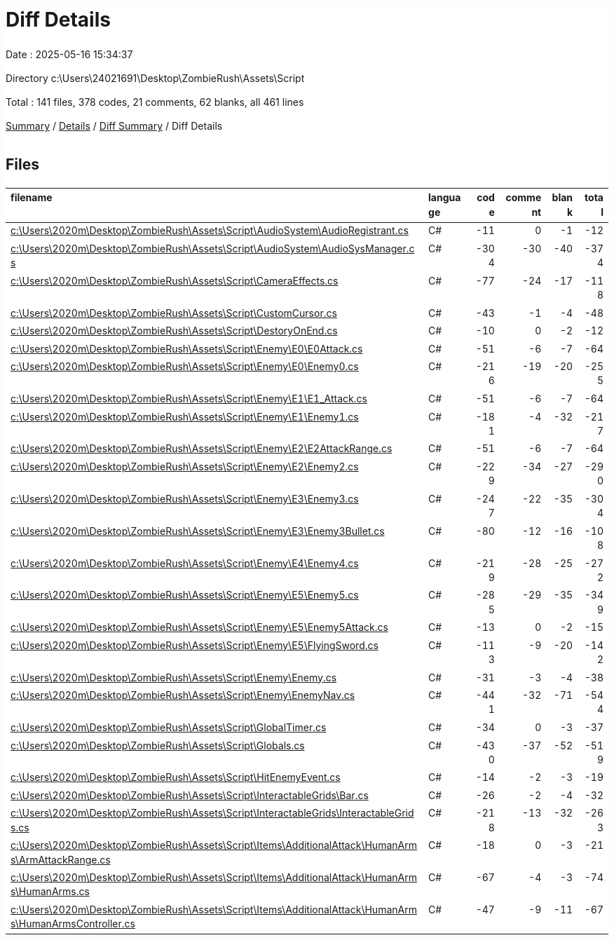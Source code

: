 # Diff Details

Date : 2025-05-16 15:34:37

Directory c:\\Users\\24021691\\Desktop\\ZombieRush\\Assets\\Script

Total : 141 files,  378 codes, 21 comments, 62 blanks, all 461 lines

[Summary](results.md) / [Details](details.md) / [Diff Summary](diff.md) / Diff Details

## Files
| filename | language | code | comment | blank | total |
| :--- | :--- | ---: | ---: | ---: | ---: |
| [c:\\Users\\2020m\\Desktop\\ZombieRush\\Assets\\Script\\AudioSystem\\AudioRegistrant.cs](/c:%5CUsers%5C2020m%5CDesktop%5CZombieRush%5CAssets%5CScript%5CAudioSystem%5CAudioRegistrant.cs) | C# | -11 | 0 | -1 | -12 |
| [c:\\Users\\2020m\\Desktop\\ZombieRush\\Assets\\Script\\AudioSystem\\AudioSysManager.cs](/c:%5CUsers%5C2020m%5CDesktop%5CZombieRush%5CAssets%5CScript%5CAudioSystem%5CAudioSysManager.cs) | C# | -304 | -30 | -40 | -374 |
| [c:\\Users\\2020m\\Desktop\\ZombieRush\\Assets\\Script\\CameraEffects.cs](/c:%5CUsers%5C2020m%5CDesktop%5CZombieRush%5CAssets%5CScript%5CCameraEffects.cs) | C# | -77 | -24 | -17 | -118 |
| [c:\\Users\\2020m\\Desktop\\ZombieRush\\Assets\\Script\\CustomCursor.cs](/c:%5CUsers%5C2020m%5CDesktop%5CZombieRush%5CAssets%5CScript%5CCustomCursor.cs) | C# | -43 | -1 | -4 | -48 |
| [c:\\Users\\2020m\\Desktop\\ZombieRush\\Assets\\Script\\DestoryOnEnd.cs](/c:%5CUsers%5C2020m%5CDesktop%5CZombieRush%5CAssets%5CScript%5CDestoryOnEnd.cs) | C# | -10 | 0 | -2 | -12 |
| [c:\\Users\\2020m\\Desktop\\ZombieRush\\Assets\\Script\\Enemy\\E0\\E0Attack.cs](/c:%5CUsers%5C2020m%5CDesktop%5CZombieRush%5CAssets%5CScript%5CEnemy%5CE0%5CE0Attack.cs) | C# | -51 | -6 | -7 | -64 |
| [c:\\Users\\2020m\\Desktop\\ZombieRush\\Assets\\Script\\Enemy\\E0\\Enemy0.cs](/c:%5CUsers%5C2020m%5CDesktop%5CZombieRush%5CAssets%5CScript%5CEnemy%5CE0%5CEnemy0.cs) | C# | -216 | -19 | -20 | -255 |
| [c:\\Users\\2020m\\Desktop\\ZombieRush\\Assets\\Script\\Enemy\\E1\\E1\_Attack.cs](/c:%5CUsers%5C2020m%5CDesktop%5CZombieRush%5CAssets%5CScript%5CEnemy%5CE1%5CE1_Attack.cs) | C# | -51 | -6 | -7 | -64 |
| [c:\\Users\\2020m\\Desktop\\ZombieRush\\Assets\\Script\\Enemy\\E1\\Enemy1.cs](/c:%5CUsers%5C2020m%5CDesktop%5CZombieRush%5CAssets%5CScript%5CEnemy%5CE1%5CEnemy1.cs) | C# | -181 | -4 | -32 | -217 |
| [c:\\Users\\2020m\\Desktop\\ZombieRush\\Assets\\Script\\Enemy\\E2\\E2AttackRange.cs](/c:%5CUsers%5C2020m%5CDesktop%5CZombieRush%5CAssets%5CScript%5CEnemy%5CE2%5CE2AttackRange.cs) | C# | -51 | -6 | -7 | -64 |
| [c:\\Users\\2020m\\Desktop\\ZombieRush\\Assets\\Script\\Enemy\\E2\\Enemy2.cs](/c:%5CUsers%5C2020m%5CDesktop%5CZombieRush%5CAssets%5CScript%5CEnemy%5CE2%5CEnemy2.cs) | C# | -229 | -34 | -27 | -290 |
| [c:\\Users\\2020m\\Desktop\\ZombieRush\\Assets\\Script\\Enemy\\E3\\Enemy3.cs](/c:%5CUsers%5C2020m%5CDesktop%5CZombieRush%5CAssets%5CScript%5CEnemy%5CE3%5CEnemy3.cs) | C# | -247 | -22 | -35 | -304 |
| [c:\\Users\\2020m\\Desktop\\ZombieRush\\Assets\\Script\\Enemy\\E3\\Enemy3Bullet.cs](/c:%5CUsers%5C2020m%5CDesktop%5CZombieRush%5CAssets%5CScript%5CEnemy%5CE3%5CEnemy3Bullet.cs) | C# | -80 | -12 | -16 | -108 |
| [c:\\Users\\2020m\\Desktop\\ZombieRush\\Assets\\Script\\Enemy\\E4\\Enemy4.cs](/c:%5CUsers%5C2020m%5CDesktop%5CZombieRush%5CAssets%5CScript%5CEnemy%5CE4%5CEnemy4.cs) | C# | -219 | -28 | -25 | -272 |
| [c:\\Users\\2020m\\Desktop\\ZombieRush\\Assets\\Script\\Enemy\\E5\\Enemy5.cs](/c:%5CUsers%5C2020m%5CDesktop%5CZombieRush%5CAssets%5CScript%5CEnemy%5CE5%5CEnemy5.cs) | C# | -285 | -29 | -35 | -349 |
| [c:\\Users\\2020m\\Desktop\\ZombieRush\\Assets\\Script\\Enemy\\E5\\Enemy5Attack.cs](/c:%5CUsers%5C2020m%5CDesktop%5CZombieRush%5CAssets%5CScript%5CEnemy%5CE5%5CEnemy5Attack.cs) | C# | -13 | 0 | -2 | -15 |
| [c:\\Users\\2020m\\Desktop\\ZombieRush\\Assets\\Script\\Enemy\\E5\\FlyingSword.cs](/c:%5CUsers%5C2020m%5CDesktop%5CZombieRush%5CAssets%5CScript%5CEnemy%5CE5%5CFlyingSword.cs) | C# | -113 | -9 | -20 | -142 |
| [c:\\Users\\2020m\\Desktop\\ZombieRush\\Assets\\Script\\Enemy\\Enemy.cs](/c:%5CUsers%5C2020m%5CDesktop%5CZombieRush%5CAssets%5CScript%5CEnemy%5CEnemy.cs) | C# | -31 | -3 | -4 | -38 |
| [c:\\Users\\2020m\\Desktop\\ZombieRush\\Assets\\Script\\Enemy\\EnemyNav.cs](/c:%5CUsers%5C2020m%5CDesktop%5CZombieRush%5CAssets%5CScript%5CEnemy%5CEnemyNav.cs) | C# | -441 | -32 | -71 | -544 |
| [c:\\Users\\2020m\\Desktop\\ZombieRush\\Assets\\Script\\GlobalTimer.cs](/c:%5CUsers%5C2020m%5CDesktop%5CZombieRush%5CAssets%5CScript%5CGlobalTimer.cs) | C# | -34 | 0 | -3 | -37 |
| [c:\\Users\\2020m\\Desktop\\ZombieRush\\Assets\\Script\\Globals.cs](/c:%5CUsers%5C2020m%5CDesktop%5CZombieRush%5CAssets%5CScript%5CGlobals.cs) | C# | -430 | -37 | -52 | -519 |
| [c:\\Users\\2020m\\Desktop\\ZombieRush\\Assets\\Script\\HitEnemyEvent.cs](/c:%5CUsers%5C2020m%5CDesktop%5CZombieRush%5CAssets%5CScript%5CHitEnemyEvent.cs) | C# | -14 | -2 | -3 | -19 |
| [c:\\Users\\2020m\\Desktop\\ZombieRush\\Assets\\Script\\InteractableGrids\\Bar.cs](/c:%5CUsers%5C2020m%5CDesktop%5CZombieRush%5CAssets%5CScript%5CInteractableGrids%5CBar.cs) | C# | -26 | -2 | -4 | -32 |
| [c:\\Users\\2020m\\Desktop\\ZombieRush\\Assets\\Script\\InteractableGrids\\InteractableGrids.cs](/c:%5CUsers%5C2020m%5CDesktop%5CZombieRush%5CAssets%5CScript%5CInteractableGrids%5CInteractableGrids.cs) | C# | -218 | -13 | -32 | -263 |
| [c:\\Users\\2020m\\Desktop\\ZombieRush\\Assets\\Script\\Items\\AdditionalAttack\\HumanArms\\ArmAttackRange.cs](/c:%5CUsers%5C2020m%5CDesktop%5CZombieRush%5CAssets%5CScript%5CItems%5CAdditionalAttack%5CHumanArms%5CArmAttackRange.cs) | C# | -18 | 0 | -3 | -21 |
| [c:\\Users\\2020m\\Desktop\\ZombieRush\\Assets\\Script\\Items\\AdditionalAttack\\HumanArms\\HumanArms.cs](/c:%5CUsers%5C2020m%5CDesktop%5CZombieRush%5CAssets%5CScript%5CItems%5CAdditionalAttack%5CHumanArms%5CHumanArms.cs) | C# | -67 | -4 | -3 | -74 |
| [c:\\Users\\2020m\\Desktop\\ZombieRush\\Assets\\Script\\Items\\AdditionalAttack\\HumanArms\\HumanArmsController.cs](/c:%5CUsers%5C2020m%5CDesktop%5CZombieRush%5CAssets%5CScript%5CItems%5CAdditionalAttack%5CHumanArms%5CHumanArmsController.cs) | C# | -47 | -9 | -11 | -67 |